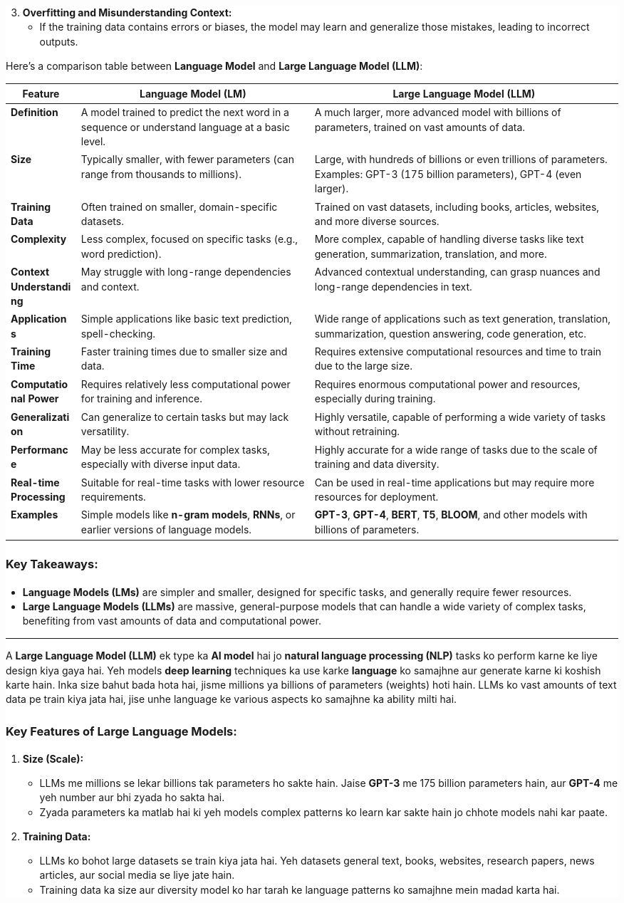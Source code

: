 3. **Overfitting and Misunderstanding Context:**
   - If the training data contains errors or biases, the model may learn and generalize those mistakes, leading to incorrect outputs.

Here’s a comparison table between **Language Model** and **Large Language Model (LLM)**:

| **Feature**                | **Language Model (LM)**                               | **Large Language Model (LLM)**                        |
|----------------------------|-------------------------------------------------------|-------------------------------------------------------|
| **Definition**              | A model trained to predict the next word in a sequence or understand language at a basic level. | A much larger, more advanced model with billions of parameters, trained on vast amounts of data. |
| **Size**                    | Typically smaller, with fewer parameters (can range from thousands to millions). | Large, with hundreds of billions or even trillions of parameters. Examples: GPT-3 (175 billion parameters), GPT-4 (even larger). |
| **Training Data**           | Often trained on smaller, domain-specific datasets.   | Trained on vast datasets, including books, articles, websites, and more diverse sources. |
| **Complexity**              | Less complex, focused on specific tasks (e.g., word prediction). | More complex, capable of handling diverse tasks like text generation, summarization, translation, and more. |
| **Context Understanding**   | May struggle with long-range dependencies and context. | Advanced contextual understanding, can grasp nuances and long-range dependencies in text. |
| **Applications**            | Simple applications like basic text prediction, spell-checking. | Wide range of applications such as text generation, translation, summarization, question answering, code generation, etc. |
| **Training Time**           | Faster training times due to smaller size and data.   | Requires extensive computational resources and time to train due to the large size. |
| **Computational Power**     | Requires relatively less computational power for training and inference. | Requires enormous computational power and resources, especially during training. |
| **Generalization**          | Can generalize to certain tasks but may lack versatility. | Highly versatile, capable of performing a wide variety of tasks without retraining. |
| **Performance**             | May be less accurate for complex tasks, especially with diverse input data. | Highly accurate for a wide range of tasks due to the scale of training and data diversity. |
| **Real-time Processing**    | Suitable for real-time tasks with lower resource requirements. | Can be used in real-time applications but may require more resources for deployment. |
| **Examples**                | Simple models like **n-gram models**, **RNNs**, or earlier versions of language models. | **GPT-3**, **GPT-4**, **BERT**, **T5**, **BLOOM**, and other models with billions of parameters. |

### Key Takeaways:
- **Language Models (LMs)** are simpler and smaller, designed for specific tasks, and generally require fewer resources.
- **Large Language Models (LLMs)** are massive, general-purpose models that can handle a wide variety of complex tasks, benefiting from vast amounts of data and computational power.

---

A **Large Language Model (LLM)** ek type ka **AI model** hai jo **natural language processing (NLP)** tasks ko perform karne ke liye design kiya gaya hai. Yeh models **deep learning** techniques ka use karke **language** ko samajhne aur generate karne ki koshish karte hain. Inka size bahut bada hota hai, jisme millions ya billions of parameters (weights) hoti hain. LLMs ko vast amounts of text data pe train kiya jata hai, jise unhe language ke various aspects ko samajhne ka ability milti hai.

### Key Features of Large Language Models:
1. **Size (Scale):**
   - LLMs me millions se lekar billions tak parameters ho sakte hain. Jaise **GPT-3** me 175 billion parameters hain, aur **GPT-4** me yeh number aur bhi zyada ho sakta hai.
   - Zyada parameters ka matlab hai ki yeh models complex patterns ko learn kar sakte hain jo chhote models nahi kar paate.

2. **Training Data:**
   - LLMs ko bohot large datasets se train kiya jata hai. Yeh datasets general text, books, websites, research papers, news articles, aur social media se liye jate hain.
   - Training data ka size aur diversity model ko har tarah ke language patterns ko samajhne mein madad karta hai.
